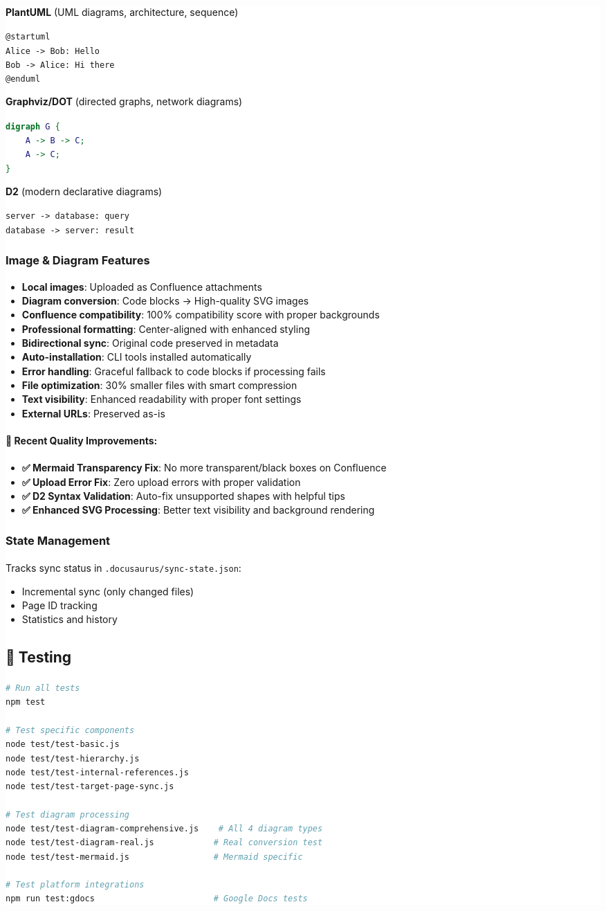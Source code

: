 **PlantUML** (UML diagrams, architecture, sequence)
```plantuml
@startuml
Alice -> Bob: Hello
Bob -> Alice: Hi there
@enduml
```

**Graphviz/DOT** (directed graphs, network diagrams)
```dot
digraph G {
    A -> B -> C;
    A -> C;
}
```

**D2** (modern declarative diagrams)
```d2
server -> database: query
database -> server: result
```

### Image & Diagram Features
- **Local images**: Uploaded as Confluence attachments
- **Diagram conversion**: Code blocks → High-quality SVG images
- **Confluence compatibility**: 100% compatibility score with proper backgrounds
- **Professional formatting**: Center-aligned with enhanced styling
- **Bidirectional sync**: Original code preserved in metadata
- **Auto-installation**: CLI tools installed automatically
- **Error handling**: Graceful fallback to code blocks if processing fails
- **File optimization**: 30% smaller files with smart compression
- **Text visibility**: Enhanced readability with proper font settings
- **External URLs**: Preserved as-is

#### 🔧 **Recent Quality Improvements**:
- **✅ Mermaid Transparency Fix**: No more transparent/black boxes on Confluence
- **✅ Upload Error Fix**: Zero upload errors with proper validation
- **✅ D2 Syntax Validation**: Auto-fix unsupported shapes with helpful tips
- **✅ Enhanced SVG Processing**: Better text visibility and background rendering

### State Management
Tracks sync status in `.docusaurus/sync-state.json`:
- Incremental sync (only changed files)
- Page ID tracking
- Statistics and history

## 🧪 Testing

```bash
# Run all tests
npm test

# Test specific components
node test/test-basic.js
node test/test-hierarchy.js
node test/test-internal-references.js
node test/test-target-page-sync.js

# Test diagram processing
node test/test-diagram-comprehensive.js    # All 4 diagram types
node test/test-diagram-real.js            # Real conversion test
node test/test-mermaid.js                 # Mermaid specific

# Test platform integrations
npm run test:gdocs                        # Google Docs tests
```